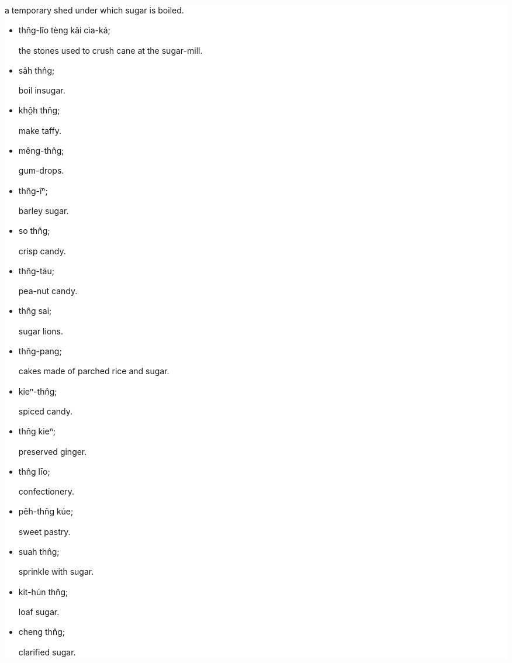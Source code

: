   a temporary shed under which sugar is boiled.

- thn̂g-lîo tèng kâi cìa-ká;

  the stones used to crush cane at the sugar-mill.

- sâh thn̂g;

  boil insugar.

- khô̤h thn̂g;

  make taffy.

- mêng-thn̂g;

  gum-drops.

- thn̂g-îⁿ;

  barley sugar.

- so thn̂g;

  crisp candy.

- thn̂g-tāu;

  pea-nut candy.

- thn̂g sai;

  sugar lions.

- thn̂g-pang;

  cakes made of parched rice and sugar.

- kieⁿ-thn̂g;

  spiced candy.

- thn̂g kieⁿ;

  preserved ginger.

- thn̂g līo;

  confectionery.

- pêh-thn̂g kúe;

  sweet pastry.

- suah thn̂g;

  sprinkle with sugar.

- kit-hún thn̂g;

  loaf sugar.

- cheng thn̂g;

  clarified sugar.
